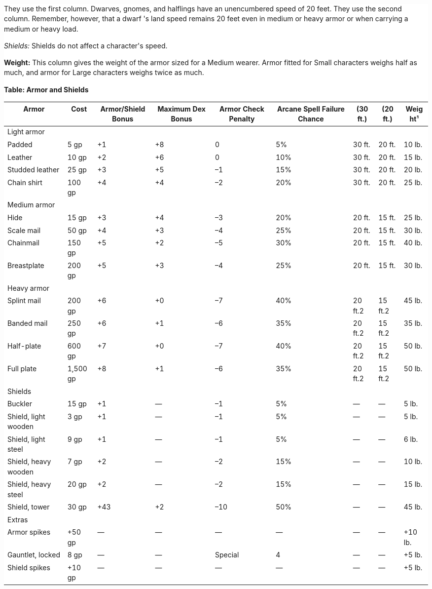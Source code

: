 They use the first column. Dwarves, gnomes, and halflings have an
unencumbered speed of 20 feet. They use the second column. Remember,
however, that a dwarf 's land speed remains 20 feet even in medium or
heavy armor or when carrying a medium or heavy load.

*Shields:* Shields do not affect a character's speed.

**Weight:** This column gives the weight of the armor sized for a Medium
wearer. Armor fitted for Small characters weighs half as much, and armor
for Large characters weighs twice as much.

**Table: Armor and Shields**

| Armor                | Cost     | Armor/Shield Bonus | Maximum Dex Bonus | Armor Check Penalty | Arcane Spell Failure Chance | (30 ft.) | (20 ft.)     | Weight¹
| -------------------- | -------- | ------------------ | ----------------- | ------------------- | --------------------------- | -------- | ------------ | -----
| Light armor
| Padded               | 5 gp     | +1                 | +8                | 0                   | 5%                          | 30 ft.   | 20 ft.       | 10 lb.
| Leather              | 10 gp    | +2                 | +6                | 0                   | 10%                         | 30 ft.   | 20 ft.       | 15 lb.
| Studded leather      | 25 gp    | +3                 | +5                | –1                  | 15%                         | 30 ft.   | 20 ft.       | 20 lb.
| Chain shirt          | 100 gp   | +4                 | +4                | –2                  | 20%                         | 30 ft.   | 20 ft.       | 25 lb.
| Medium armor
| Hide                 | 15 gp    | +3                 | +4                | –3                  | 20%                         | 20 ft.   | 15 ft.       | 25 lb.
| Scale mail           | 50 gp    | +4                 | +3                | –4                  | 25%                         | 20 ft.   | 15 ft.       | 30 lb.
| Chainmail            | 150 gp   | +5                 | +2                | –5                  | 30%                         | 20 ft.   | 15 ft.       | 40 lb.
| Breastplate          | 200 gp   | +5                 | +3                | –4                  | 25%                         | 20 ft.   | 15 ft.       | 30 lb.
| Heavy armor
| Splint mail          | 200 gp   | +6                 | +0                | –7                  | 40%                         | 20 ft.2  | 15 ft.2      | 45 lb.
| Banded mail          | 250 gp   | +6                 | +1                | –6                  | 35%                         | 20 ft.2  | 15 ft.2      | 35 lb.
| Half-plate           | 600 gp   | +7                 | +0                | –7                  | 40%                         | 20 ft.2  | 15 ft.2      | 50 lb.
| Full plate           | 1,500 gp | +8                 | +1                | –6                  | 35%                         | 20 ft.2  | 15 ft.2      | 50 lb.
| Shields
| Buckler              | 15 gp    | +1                 | —                 | –1                  | 5%                          | —        | —            | 5 lb.
| Shield, light wooden | 3 gp     | +1                 | —                 | –1                  | 5%                          | —        | —            | 5 lb.
| Shield, light steel  | 9 gp     | +1                 | —                 | –1                  | 5%                          | —        | —            | 6 lb.
| Shield, heavy wooden | 7 gp     | +2                 | —                 | –2                  | 15%                         | —        | —            | 10 lb.
| Shield, heavy steel  | 20 gp    | +2                 | —                 | –2                  | 15%                         | —        | —            | 15 lb.
| Shield, tower        | 30 gp    | +43                | +2                | –10                 | 50%                         | —        | —            | 45 lb.
| Extras
| Armor spikes         | +50 gp   | —                  | —                 | —                   | —                           | —        | —            | +10 lb.
| Gauntlet, locked     | 8 gp     | —                  | —                 | Special             | 4                           | —        | —            | +5 lb.
| Shield spikes        | +10 gp   | —                  | —                 | —                   | —                           | —        | —            | +5 lb.
